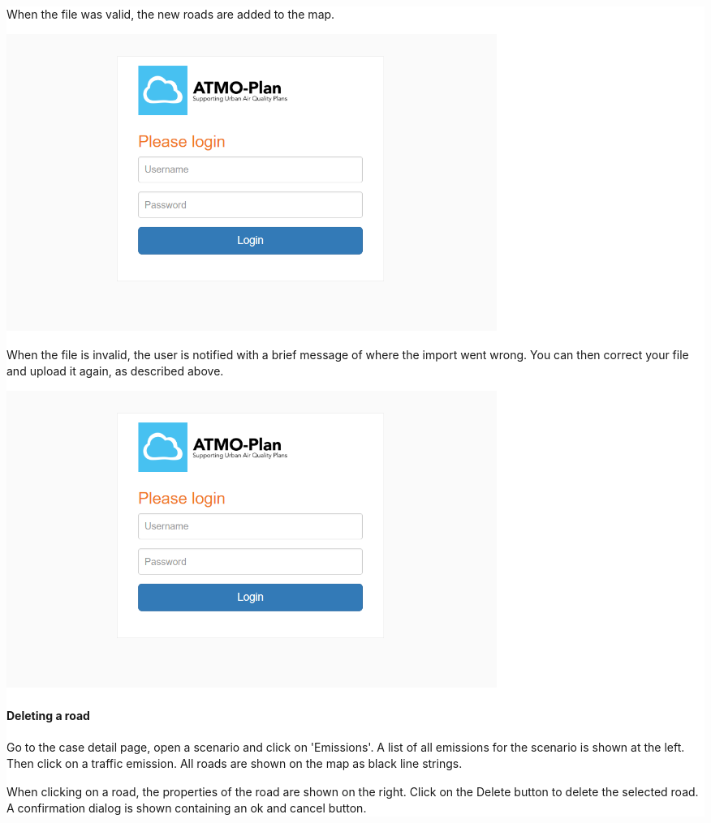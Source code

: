 When the file was valid, the new roads are added to the map.

![Login](./images/login.png)

When the file is invalid, the user is notified with a brief message of where the import went wrong. You can then correct your file and upload it again, as described above.

![Login](./images/login.png)

#### Deleting a road

Go to the case detail page, open a scenario and click on 'Emissions'. A list of all emissions for the scenario is shown at the left. Then click on a traffic emission. All roads are shown on the map as black line strings.

When clicking on a road, the properties of the road are shown on the right. Click on the Delete button to delete the selected road. A confirmation dialog is shown containing an ok and cancel button.

